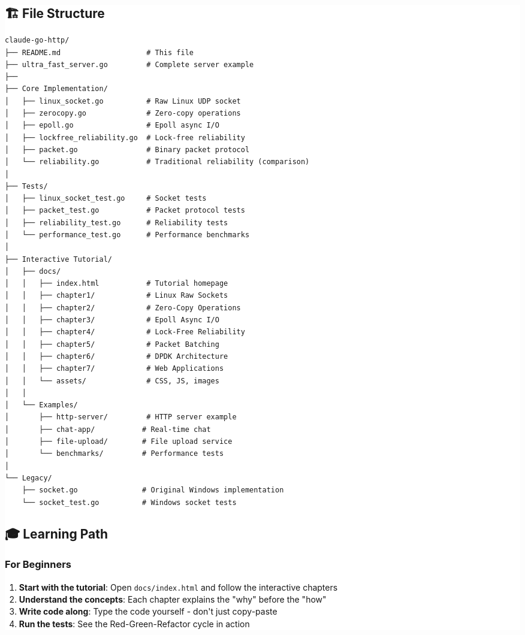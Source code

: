 ## 🏗️ File Structure

```
claude-go-http/
├── README.md                    # This file
├── ultra_fast_server.go         # Complete server example
├── 
├── Core Implementation/
│   ├── linux_socket.go          # Raw Linux UDP socket
│   ├── zerocopy.go              # Zero-copy operations  
│   ├── epoll.go                 # Epoll async I/O
│   ├── lockfree_reliability.go  # Lock-free reliability
│   ├── packet.go                # Binary packet protocol
│   └── reliability.go           # Traditional reliability (comparison)
│
├── Tests/
│   ├── linux_socket_test.go     # Socket tests
│   ├── packet_test.go           # Packet protocol tests
│   ├── reliability_test.go      # Reliability tests
│   └── performance_test.go      # Performance benchmarks
│
├── Interactive Tutorial/
│   ├── docs/
│   │   ├── index.html           # Tutorial homepage
│   │   ├── chapter1/            # Linux Raw Sockets
│   │   ├── chapter2/            # Zero-Copy Operations
│   │   ├── chapter3/            # Epoll Async I/O
│   │   ├── chapter4/            # Lock-Free Reliability
│   │   ├── chapter5/            # Packet Batching
│   │   ├── chapter6/            # DPDK Architecture
│   │   ├── chapter7/            # Web Applications
│   │   └── assets/              # CSS, JS, images
│   │
│   └── Examples/
│       ├── http-server/         # HTTP server example
│       ├── chat-app/           # Real-time chat
│       ├── file-upload/        # File upload service
│       └── benchmarks/         # Performance tests
│
└── Legacy/
    ├── socket.go               # Original Windows implementation
    └── socket_test.go          # Windows socket tests
```

## 🎓 Learning Path

### For Beginners

1. **Start with the tutorial**: Open `docs/index.html` and follow the interactive chapters
2. **Understand the concepts**: Each chapter explains the "why" before the "how"
3. **Write code along**: Type the code yourself - don't just copy-paste
4. **Run the tests**: See the Red-Green-Refactor cycle in action
